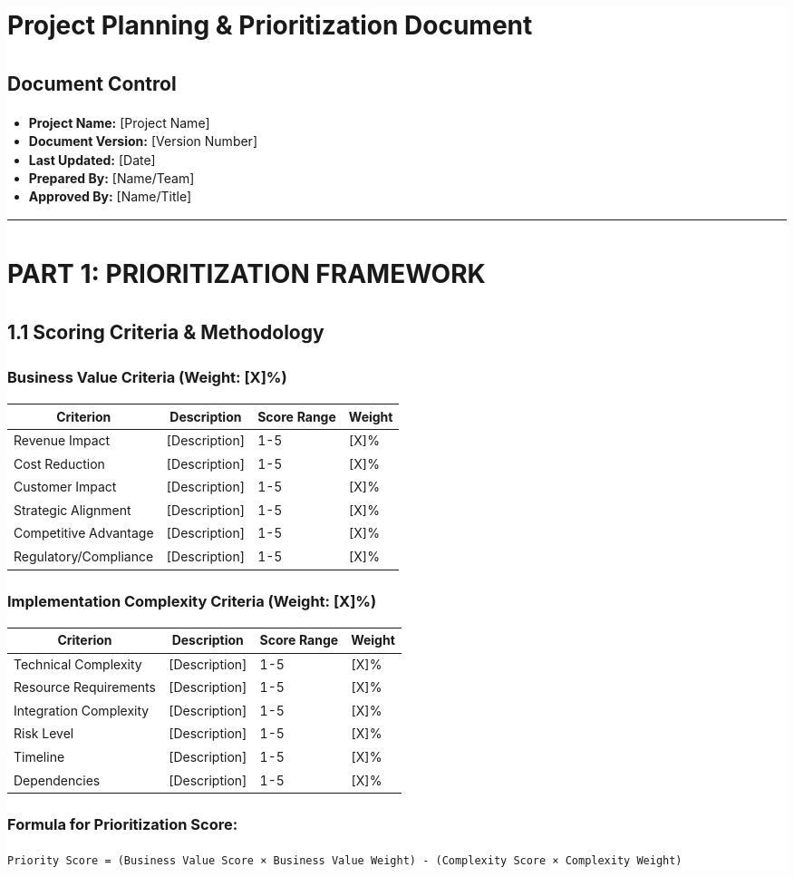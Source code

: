 # Project Planning & Prioritization Document

## Document Control
- **Project Name:** [Project Name]
- **Document Version:** [Version Number]
- **Last Updated:** [Date]
- **Prepared By:** [Name/Team]
- **Approved By:** [Name/Title]

---

# PART 1: PRIORITIZATION FRAMEWORK

## 1.1 Scoring Criteria & Methodology

### Business Value Criteria (Weight: [X]%)
| Criterion | Description | Score Range | Weight |
|-----------|-------------|-------------|--------|
| Revenue Impact | [Description] | 1-5 | [X]% |
| Cost Reduction | [Description] | 1-5 | [X]% |
| Customer Impact | [Description] | 1-5 | [X]% |
| Strategic Alignment | [Description] | 1-5 | [X]% |
| Competitive Advantage | [Description] | 1-5 | [X]% |
| Regulatory/Compliance | [Description] | 1-5 | [X]% |

### Implementation Complexity Criteria (Weight: [X]%)
| Criterion | Description | Score Range | Weight |
|-----------|-------------|-------------|--------|
| Technical Complexity | [Description] | 1-5 | [X]% |
| Resource Requirements | [Description] | 1-5 | [X]% |
| Integration Complexity | [Description] | 1-5 | [X]% |
| Risk Level | [Description] | 1-5 | [X]% |
| Timeline | [Description] | 1-5 | [X]% |
| Dependencies | [Description] | 1-5 | [X]% |

### Formula for Prioritization Score:
```
Priority Score = (Business Value Score × Business Value Weight) - (Complexity Score × Complexity Weight)
```

